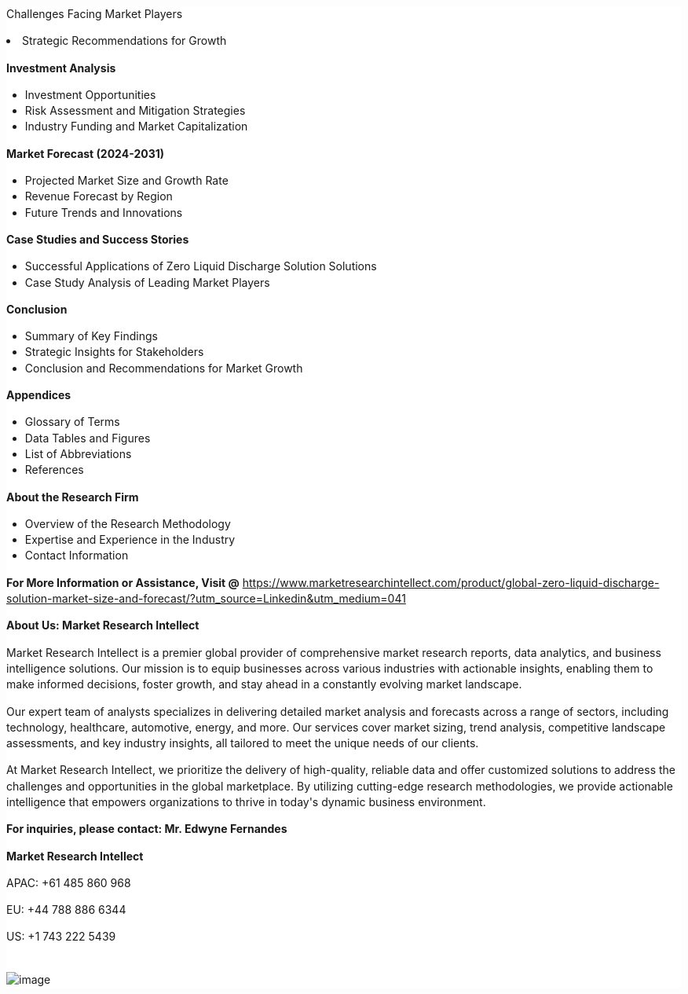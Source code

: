 Challenges Facing Market Players</li><li>Strategic Recommendations for Growth</li></ul><p><strong>Investment Analysis</strong></p><ul><li>Investment Opportunities</li><li>Risk Assessment and Mitigation Strategies</li><li>Industry Funding and Market Capitalization</li></ul><p><strong>Market Forecast (2024-2031)</strong></p><ul><li>Projected Market Size and Growth Rate</li><li>Revenue Forecast by Region</li><li>Future Trends and Innovations</li></ul><p><strong>Case Studies and Success Stories</strong></p><ul><li>Successful Applications of Zero Liquid Discharge Solution Solutions</li><li>Case Study Analysis of Leading Market Players</li></ul><p><strong>Conclusion</strong></p><ul><li>Summary of Key Findings</li><li>Strategic Insights for Stakeholders</li><li>Conclusion and Recommendations for Market Growth</li></ul><p><strong>Appendices</strong></p><ul><li>Glossary of Terms</li><li>Data Tables and Figures</li><li>List of Abbreviations</li><li>References</li></ul><p><strong>About the Research Firm</strong></p><ul><li>Overview of the Research Methodology</li><li>Expertise and Experience in the Industry</li><li>Contact Information</li></ul></div><div class="article-main__content" data-test-id="publishing-text-block"><p><span class="font-[700]"><strong>For More Information or Assistance, Visit @</strong>&nbsp;<a href="https://www.marketresearchintellect.com/product/global-zero-liquid-discharge-solution-market-size-and-forecast/?utm_source=Linkedin&utm_medium=041">https://www.marketresearchintellect.com/product/global-zero-liquid-discharge-solution-market-size-and-forecast/?utm_source=Linkedin&utm_medium=041</a></span></p><p><strong>About Us: Market Research Intellect</strong></p><p>Market Research Intellect is a premier global provider of comprehensive market research reports, data analytics, and business intelligence solutions. Our mission is to equip businesses across various industries with actionable insights, enabling them to make informed decisions, foster growth, and stay ahead in a constantly evolving market landscape.</p><p>Our expert team of analysts specializes in delivering detailed market analysis and forecasts across a range of sectors, including technology, healthcare, automotive, energy, and more. Our services cover market sizing, trend analysis, competitive landscape assessments, and key industry insights, all tailored to meet the unique needs of our clients.</p><p>At Market Research Intellect, we prioritize the delivery of high-quality, reliable data and offer customized solutions to address the challenges and opportunities in the global marketplace. By utilizing cutting-edge research methodologies, we provide actionable intelligence that empowers organizations to thrive in today's dynamic business environment.</p><p><strong>For inquiries, please contact: Mr. Edwyne Fernandes</strong></p><p><strong>Market Research Intellect</strong></p><p>APAC: +61 485 860 968</p><p>EU: +44 788 886 6344</p><p>US: +1 743 222 5439</p></div><div class="article-main__content" data-test-id="publishing-text-block">&nbsp;</div>
![image](https://github.com/user-attachments/assets/98bf01b1-27ea-4147-8253-5c015c305fb2)
